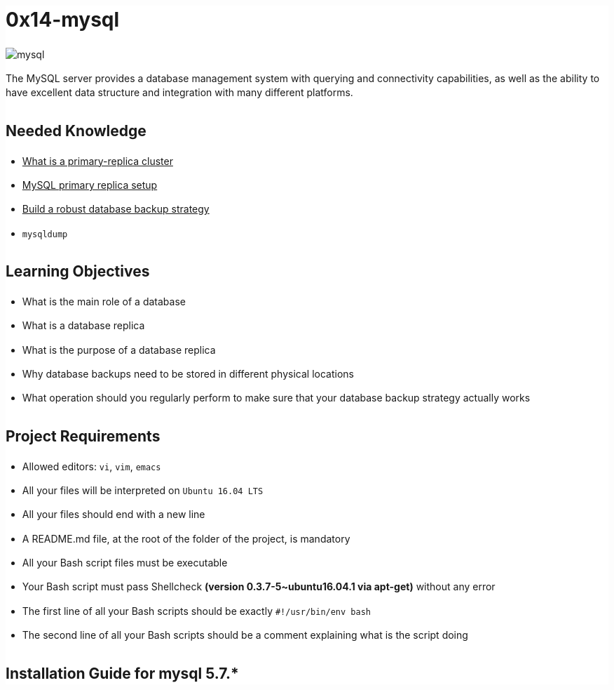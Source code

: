 # 0x14-mysql

![mysql](https://www.simplilearn.com/ice9/free_resources_article_thumb/difference_between_sql_and_mysql.jpg)

The MySQL server provides a database management system with querying and connectivity capabilities, as well as the ability to have excellent data structure and integration with many different platforms.

## Needed Knowledge

- [What is a primary-replica cluster](https://www.digitalocean.com/community/tutorials/how-to-choose-a-redundancy-plan-to-ensure-high-availability#sql-replication)

- [MySQL primary replica setup](https://www.digitalocean.com/community/tutorials/how-to-set-up-replication-in-mysql)

- [Build a robust database backup strategy](https://www.databasejournal.com/ms-sql/developing-a-sql-server-backup-strategy/)

- `mysqldump`

## Learning Objectives

- What is the main role of a database

- What is a database replica

- What is the purpose of a database replica

- Why database backups need to be stored in different physical locations

- What operation should you regularly perform to make sure that your database backup strategy actually works

## Project Requirements

- Allowed editors: `vi`, `vim`, `emacs`

- All your files will be interpreted on `Ubuntu 16.04 LTS`

- All your files should end with a new line

- A README.md file, at the root of the folder of the project, is mandatory

- All your Bash script files must be executable

- Your Bash script must pass Shellcheck __(version 0.3.7-5~ubuntu16.04.1 via apt-get)__ without any error

- The first line of all your Bash scripts should be exactly `#!/usr/bin/env bash`

- The second line of all your Bash scripts should be a comment explaining what is the script doing

## Installation Guide for mysql 5.7.*
